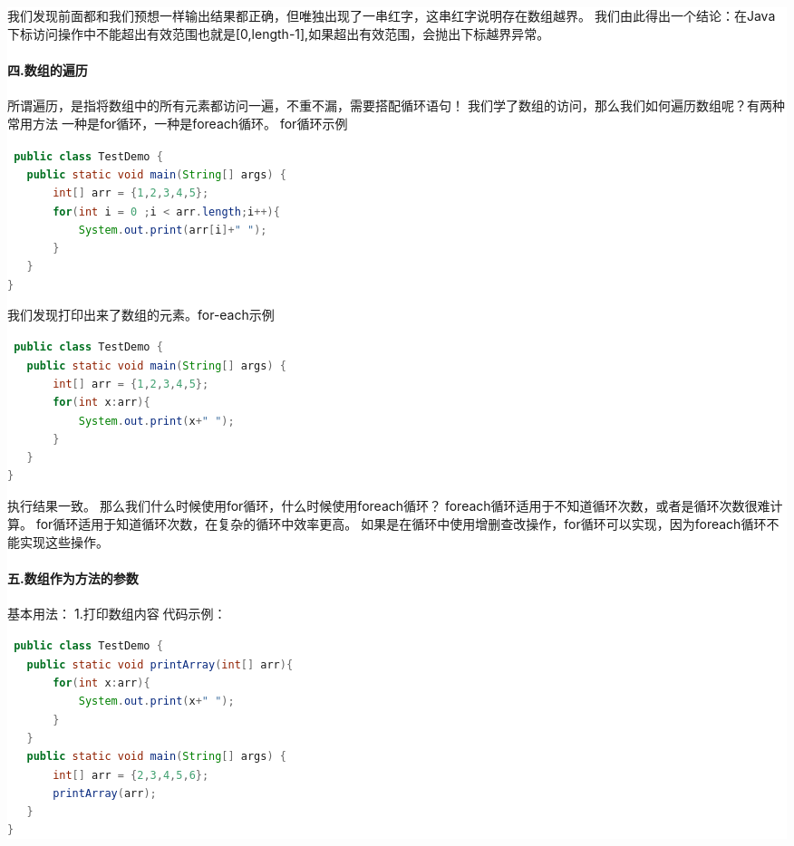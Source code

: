  
我们发现前面都和我们预想一样输出结果都正确，但唯独出现了一串红字，这串红字说明存在数组越界。 
我们由此得出一个结论：在Java下标访问操作中不能超出有效范围也就是[0,length-1],如果超出有效范围，会抛出下标越界异常。 
#### 四.数组的遍历 
所谓遍历，是指将数组中的所有元素都访问一遍，不重不漏，需要搭配循环语句！ 
我们学了数组的访问，那么我们如何遍历数组呢？有两种常用方法 一种是for循环，一种是foreach循环。 
for循环示例 
 
 ```java 
  public class TestDemo {
    public static void main(String[] args) {
        int[] arr = {1,2,3,4,5};
        for(int i = 0 ;i < arr.length;i++){
            System.out.print(arr[i]+" ");
        }
    }
}
  ``` 
  
 
我们发现打印出来了数组的元素。for-each示例 
 
 
 ```java 
  public class TestDemo {
    public static void main(String[] args) {
        int[] arr = {1,2,3,4,5};
        for(int x:arr){
            System.out.print(x+" ");
        }
    }
}
  ``` 
  
 
执行结果一致。 
那么我们什么时候使用for循环，什么时候使用foreach循环？ 
foreach循环适用于不知道循环次数，或者是循环次数很难计算。 
for循环适用于知道循环次数，在复杂的循环中效率更高。 
如果是在循环中使用增删查改操作，for循环可以实现，因为foreach循环不能实现这些操作。 
#### 五.数组作为方法的参数 
基本用法： 
1.打印数组内容 
代码示例： 
 
 ```java 
  public class TestDemo {
    public static void printArray(int[] arr){
        for(int x:arr){
            System.out.print(x+" ");
        }
    }
    public static void main(String[] args) {
        int[] arr = {2,3,4,5,6};
        printArray(arr);
    }
}
  ``` 
  